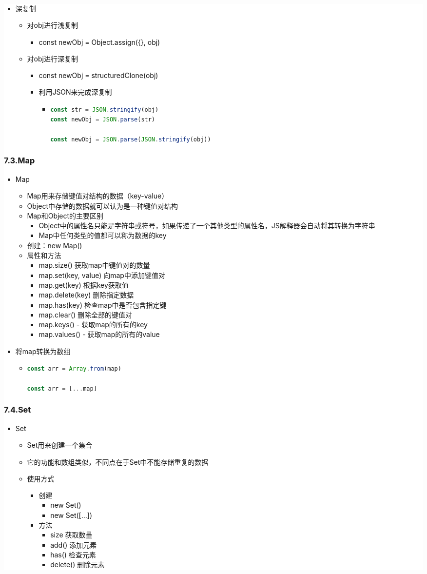 - 深复制

  - 对obj进行浅复制

    - const newObj = Object.assign({}, obj)

  - 对obj进行深复制

    - const newObj = structuredClone(obj)

    - 利用JSON来完成深复制

      - ```javascript
        const str = JSON.stringify(obj)
        const newObj = JSON.parse(str)
        
        const newObj = JSON.parse(JSON.stringify(obj))
        ```

### 7.3.Map

- Map

  - Map用来存储键值对结构的数据（key-value）
  - Object中存储的数据就可以认为是一种键值对结构
  - Map和Object的主要区别
    - Object中的属性名只能是字符串或符号，如果传递了一个其他类型的属性名，JS解释器会自动将其转换为字符串
    - Map中任何类型的值都可以称为数据的key
  - 创建：new Map()
  - 属性和方法
    - map.size() 获取map中键值对的数量
    - map.set(key, value) 向map中添加键值对
    - map.get(key) 根据key获取值
    - map.delete(key) 删除指定数据
    - map.has(key) 检查map中是否包含指定键
    - map.clear() 删除全部的键值对
    - map.keys() - 获取map的所有的key
    - map.values() - 获取map的所有的value

- 将map转换为数组

  - ```javascript
    const arr = Array.from(map)
    
    const arr = [...map]
    ```

###  7.4.Set

- Set

  - Set用来创建一个集合

  - 它的功能和数组类似，不同点在于Set中不能存储重复的数据

  - 使用方式

    - 创建
      - new Set()
      - new Set([...])
    - 方法
      - size 获取数量
      - add() 添加元素
      - has() 检查元素
      - delete() 删除元素
